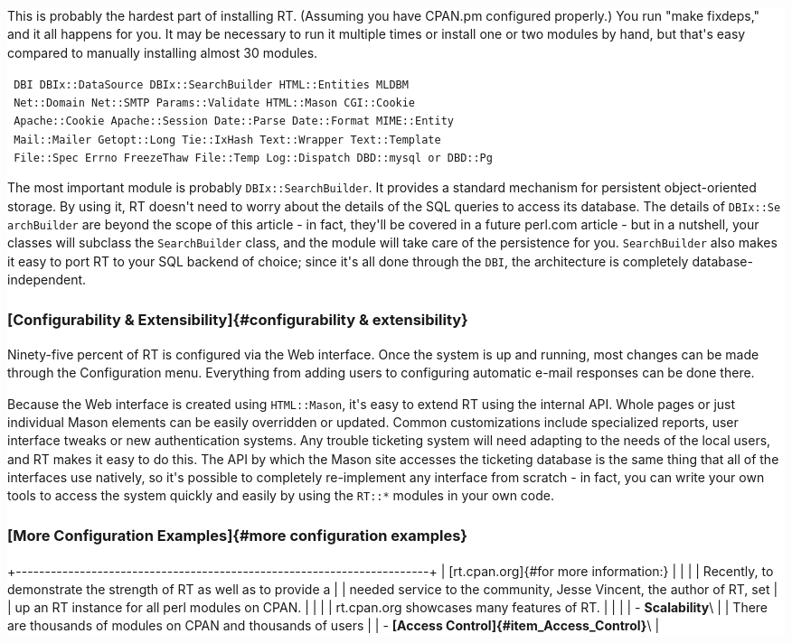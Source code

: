 This is probably the hardest part of installing RT. (Assuming you have
CPAN.pm configured properly.) You run "make fixdeps," and it all happens
for you. It may be necessary to run it multiple times or install one or
two modules by hand, but that's easy compared to manually installing
almost 30 modules.

     DBI DBIx::DataSource DBIx::SearchBuilder HTML::Entities MLDBM
     Net::Domain Net::SMTP Params::Validate HTML::Mason CGI::Cookie
     Apache::Cookie Apache::Session Date::Parse Date::Format MIME::Entity
     Mail::Mailer Getopt::Long Tie::IxHash Text::Wrapper Text::Template
     File::Spec Errno FreezeThaw File::Temp Log::Dispatch DBD::mysql or DBD::Pg

The most important module is probably `DBIx::SearchBuilder`. It provides
a standard mechanism for persistent object-oriented storage. By using
it, RT doesn't need to worry about the details of the SQL queries to
access its database. The details of `DBIx::SearchBuilder` are beyond the
scope of this article - in fact, they'll be covered in a future perl.com
article - but in a nutshell, your classes will subclass the
`SearchBuilder` class, and the module will take care of the persistence
for you. `SearchBuilder` also makes it easy to port RT to your SQL
backend of choice; since it's all done through the `DBI`, the
architecture is completely database-independent.

### [Configurability & Extensibility]{#configurability & extensibility}

Ninety-five percent of RT is configured via the Web interface. Once the
system is up and running, most changes can be made through the
Configuration menu. Everything from adding users to configuring
automatic e-mail responses can be done there.

Because the Web interface is created using `HTML::Mason`, it's easy to
extend RT using the internal API. Whole pages or just individual Mason
elements can be easily overridden or updated. Common customizations
include specialized reports, user interface tweaks or new authentication
systems. Any trouble ticketing system will need adapting to the needs of
the local users, and RT makes it easy to do this. The API by which the
Mason site accesses the ticketing database is the same thing that all of
the interfaces use natively, so it's possible to completely re-implement
any interface from scratch - in fact, you can write your own tools to
access the system quickly and easily by using the `RT::*` modules in
your own code.

### [More Configuration Examples]{#more configuration examples}

+-----------------------------------------------------------------------+
| [rt.cpan.org]{#for more information:}                                 |
|                                                                       |
| Recently, to demonstrate the strength of RT as well as to provide a   |
| needed service to the community, Jesse Vincent, the author of RT, set |
| up an RT instance for all perl modules on CPAN.                       |
|                                                                       |
| rt.cpan.org showcases many features of RT.                            |
|                                                                       |
| -   **Scalability**\                                                  |
|     There are thousands of modules on CPAN and thousands of users     |
| -   **[Access Control]{#item_Access_Control}**\                       |